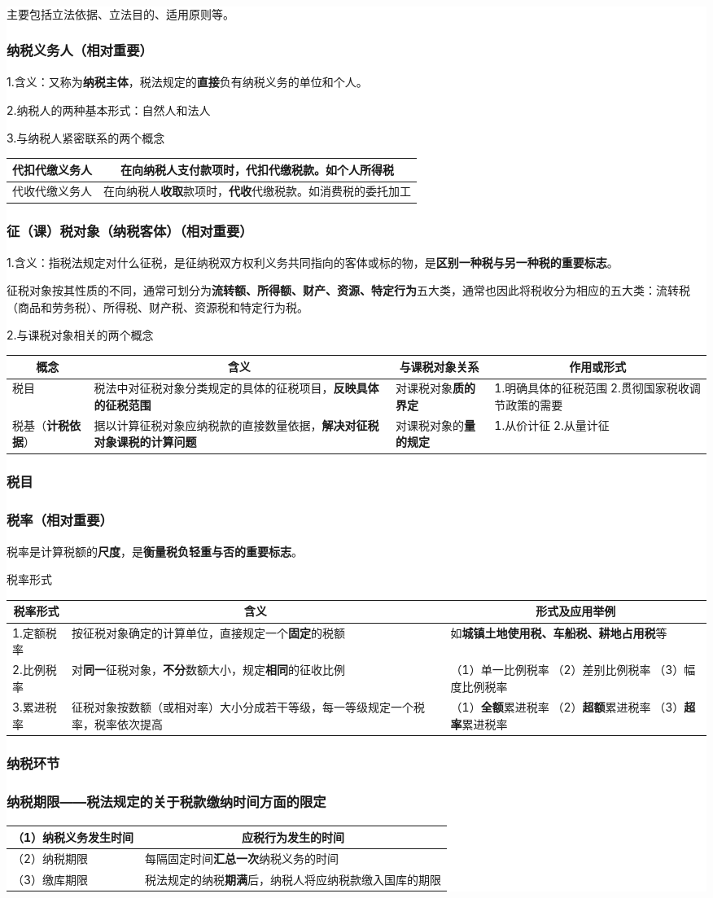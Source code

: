 主要包括立法依据、立法目的、适用原则等。

### 纳税义务人（相对重要）

1.含义：又称为**纳税主体**，税法规定的**直接**负有纳税义务的单位和个人。

2.纳税人的两种基本形式：自然人和法人

3.与纳税人紧密联系的两个概念

| 代扣代缴义务人 | 在向纳税人**支付**款项时，**代扣**代缴税款。如个人所得税     |
| -------------- | ------------------------------------------------------------ |
| 代收代缴义务人 | 在向纳税人**收取**款项时，**代收**代缴税款。如消费税的委托加工 |

 

### 征（课）税对象（纳税客体）（相对重要）

1.含义：指税法规定对什么征税，是征纳税双方权利义务共同指向的客体或标的物，是**区别一种税与另一种税的重要标志**。

征税对象按其性质的不同，通常可划分为**流转额、所得额、财产、资源、特定行为**五大类，通常也因此将税收分为相应的五大类：流转税（商品和劳务税）、所得税、财产税、资源税和特定行为税。

2.与课税对象相关的两个概念

| 概念                 | 含义                                                         | 与课税对象关系           | 作用或形式                                          |
| -------------------- | ------------------------------------------------------------ | ------------------------ | --------------------------------------------------- |
| 税目                 | 税法中对征税对象分类规定的具体的征税项目，**反映具体的征税范围** | 对课税对象**质的界定**   | 1.明确具体的征税范围   2.贯彻国家税收调节政策的需要 |
| 税基（**计税依据**） | 据以计算征税对象应纳税款的直接数量依据，**解决对征税对象课税的计算问题** | 对课税对象的**量的规定** | 1.从价计征   2.从量计征                             |

 

### 税目

### 税率（相对重要）

税率是计算税额的**尺度**，是**衡量税负轻重与否的重要标志**。

税率形式

| 税率形式   | 含义                                                         | 形式及应用举例                                               |
| ---------- | ------------------------------------------------------------ | ------------------------------------------------------------ |
| 1.定额税率 | 按征税对象确定的计算单位，直接规定一个**固定**的税额         | 如**城镇土地使用税、车船税、耕地占用税**等                   |
| 2.比例税率 | 对**同一**征税对象，**不分**数额大小，规定**相同**的征收比例 | （1）单一比例税率   （2）差别比例税率   （3）幅度比例税率    |
| 3.累进税率 | 征税对象按数额（或相对率）大小分成若干等级，每一等级规定一个税率，税率依次提高 | （1）**全额**累进税率   （2）**超额**累进税率   （3）**超率**累进税率 |

### 纳税环节

### 纳税期限——税法规定的关于税款缴纳时间方面的限定

| （1）纳税义务发生时间 | 应税行为发生的时间                                       |
| --------------------- | -------------------------------------------------------- |
| （2）纳税期限         | 每隔固定时间**汇总一次**纳税义务的时间                   |
| （3）缴库期限         | 税法规定的纳税**期满**后，纳税人将应纳税款缴入国库的期限 |
